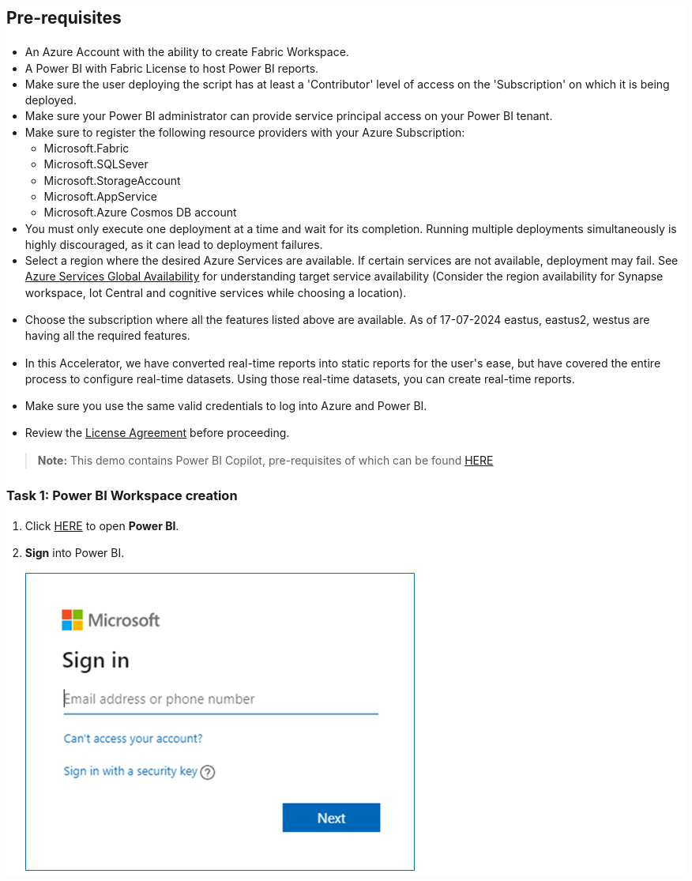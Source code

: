
## Pre-requisites

- An Azure Account with the ability to create Fabric Workspace.
- A Power BI with Fabric License to host Power BI reports.
- Make sure the user deploying the script has at least a 'Contributor' level of access on the 'Subscription' on which it is being deployed.
- Make sure your Power BI administrator can provide service principal access on your Power BI tenant.
- Make sure to register the following resource providers with your Azure Subscription:
  - Microsoft.Fabric
  - Microsoft.SQLSever
  - Microsoft.StorageAccount
  - Microsoft.AppService
  - Microsoft.Azure Cosmos DB account
- You must only execute one deployment at a time and wait for its completion. Running multiple deployments simultaneously is highly discouraged, as it can lead to deployment failures.
- Select a region where the desired Azure Services are available. If certain services are not available, deployment may fail. See [Azure Services Global Availability](https://azure.microsoft.com/en-us/global-infrastructure/services/?products=all) for understanding target service availability (Consider the region availability for Synapse workspace, Iot Central and cognitive services while choosing a location).

* Choose the subscription where all the features listed above are available. As of 17-07-2024 eastus, eastus2, westus are having all the required features.

- In this Accelerator, we have converted real-time reports into static reports for the user's ease, but have covered the entire process to configure real-time datasets. Using those real-time datasets, you can create real-time reports.
- Make sure you use the same valid credentials to log into Azure and Power BI.

- Review the [License Agreement](https://github.com/microsoft/Azure-Analytics-and-AI-Engagement/blob/main/CDP-Retail/license.md) before proceeding.

> **Note:** This demo contains Power BI Copilot, pre-requisites of which can be found [HERE](https://github.com/microsoft/Azure-Analytics-and-AI-Engagement/blob/microsoftfabric/fabric/PowerBI%20Copilot/PowerBI%20Copilot%20Pre-requisites.md)



### Task 1: Power BI Workspace creation

1. Click [HERE](https://app.powerbi.com/) to open **Power BI**.

2. **Sign** into Power BI.

   ![Sign in to Power BI.](media/power-bi.png)
